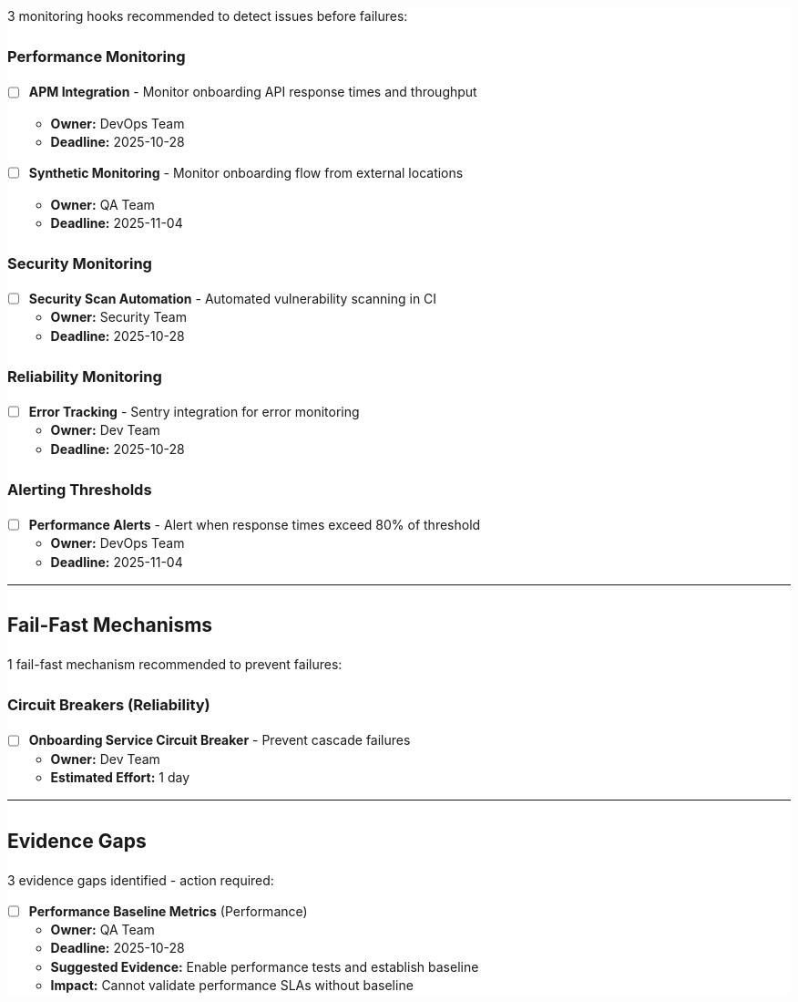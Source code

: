 3 monitoring hooks recommended to detect issues before failures:

### Performance Monitoring

- [ ] **APM Integration** - Monitor onboarding API response times and throughput
  - **Owner:** DevOps Team
  - **Deadline:** 2025-10-28

- [ ] **Synthetic Monitoring** - Monitor onboarding flow from external locations
  - **Owner:** QA Team
  - **Deadline:** 2025-11-04

### Security Monitoring

- [ ] **Security Scan Automation** - Automated vulnerability scanning in CI
  - **Owner:** Security Team
  - **Deadline:** 2025-10-28

### Reliability Monitoring

- [ ] **Error Tracking** - Sentry integration for error monitoring
  - **Owner:** Dev Team
  - **Deadline:** 2025-10-28

### Alerting Thresholds

- [ ] **Performance Alerts** - Alert when response times exceed 80% of threshold
  - **Owner:** DevOps Team
  - **Deadline:** 2025-11-04

---

## Fail-Fast Mechanisms

1 fail-fast mechanism recommended to prevent failures:

### Circuit Breakers (Reliability)

- [ ] **Onboarding Service Circuit Breaker** - Prevent cascade failures
  - **Owner:** Dev Team
  - **Estimated Effort:** 1 day

---

## Evidence Gaps

3 evidence gaps identified - action required:

- [ ] **Performance Baseline Metrics** (Performance)
  - **Owner:** QA Team
  - **Deadline:** 2025-10-28
  - **Suggested Evidence:** Enable performance tests and establish baseline
  - **Impact:** Cannot validate performance SLAs without baseline
